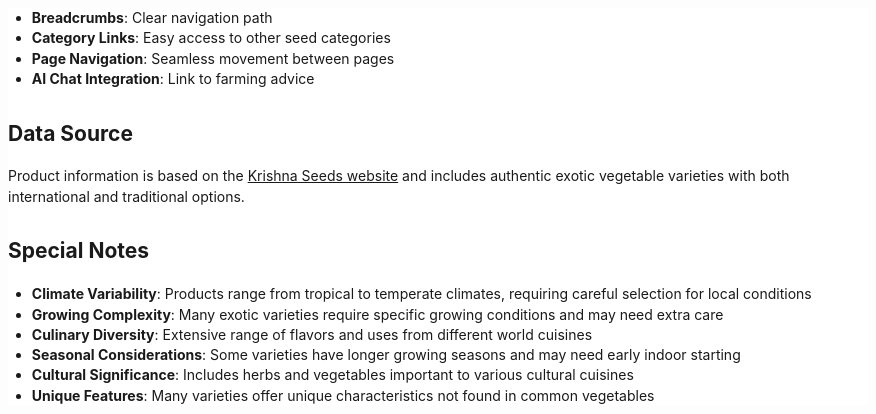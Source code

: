- **Breadcrumbs**: Clear navigation path
- **Category Links**: Easy access to other seed categories
- **Page Navigation**: Seamless movement between pages
- **AI Chat Integration**: Link to farming advice

## Data Source

Product information is based on the [Krishna Seeds website](https://www.krishnaseeds.in/product-category/native-seeds/exotic-vegetables/) and includes authentic exotic vegetable varieties with both international and traditional options.

## Special Notes

- **Climate Variability**: Products range from tropical to temperate climates, requiring careful selection for local conditions
- **Growing Complexity**: Many exotic varieties require specific growing conditions and may need extra care
- **Culinary Diversity**: Extensive range of flavors and uses from different world cuisines
- **Seasonal Considerations**: Some varieties have longer growing seasons and may need early indoor starting
- **Cultural Significance**: Includes herbs and vegetables important to various cultural cuisines
- **Unique Features**: Many varieties offer unique characteristics not found in common vegetables

